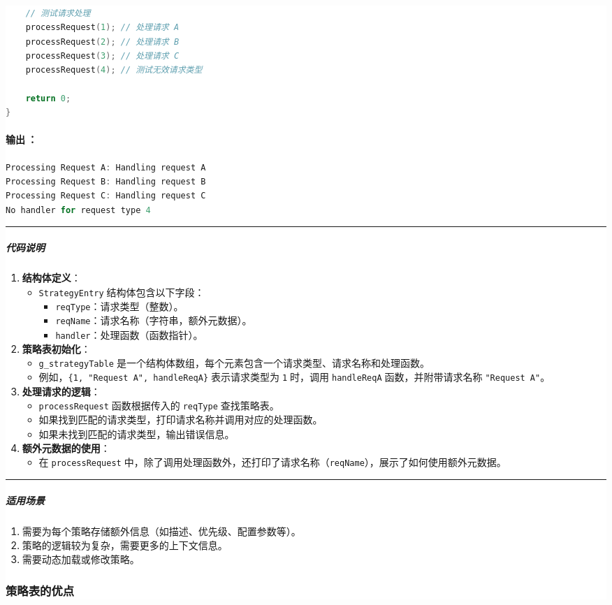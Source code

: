 ```c
    // 测试请求处理
    processRequest(1); // 处理请求 A
    processRequest(2); // 处理请求 B
    processRequest(3); // 处理请求 C
    processRequest(4); // 测试无效请求类型

    return 0;
}
```

#### 输出 ：

```c
Processing Request A: Handling request A
Processing Request B: Handling request B
Processing Request C: Handling request C
No handler for request type 4
```



---

##### **代码说明**

1. **结构体定义**：
   - `StrategyEntry` 结构体包含以下字段：
     - `reqType`：请求类型（整数）。
     - `reqName`：请求名称（字符串，额外元数据）。
     - `handler`：处理函数（函数指针）。
2. **策略表初始化**：
   - `g_strategyTable` 是一个结构体数组，每个元素包含一个请求类型、请求名称和处理函数。
   - 例如，`{1, "Request A", handleReqA}` 表示请求类型为 `1` 时，调用 `handleReqA` 函数，并附带请求名称 `"Request A"`。
3. **处理请求的逻辑**：
   - `processRequest` 函数根据传入的 `reqType` 查找策略表。
   - 如果找到匹配的请求类型，打印请求名称并调用对应的处理函数。
   - 如果未找到匹配的请求类型，输出错误信息。
4. **额外元数据的使用**：
   - 在 `processRequest` 中，除了调用处理函数外，还打印了请求名称（`reqName`），展示了如何使用额外元数据。

---

##### **适用场景**

1. 需要为每个策略存储额外信息（如描述、优先级、配置参数等）。
2. 策略的逻辑较为复杂，需要更多的上下文信息。
3. 需要动态加载或修改策略。









### **策略表的优点**
